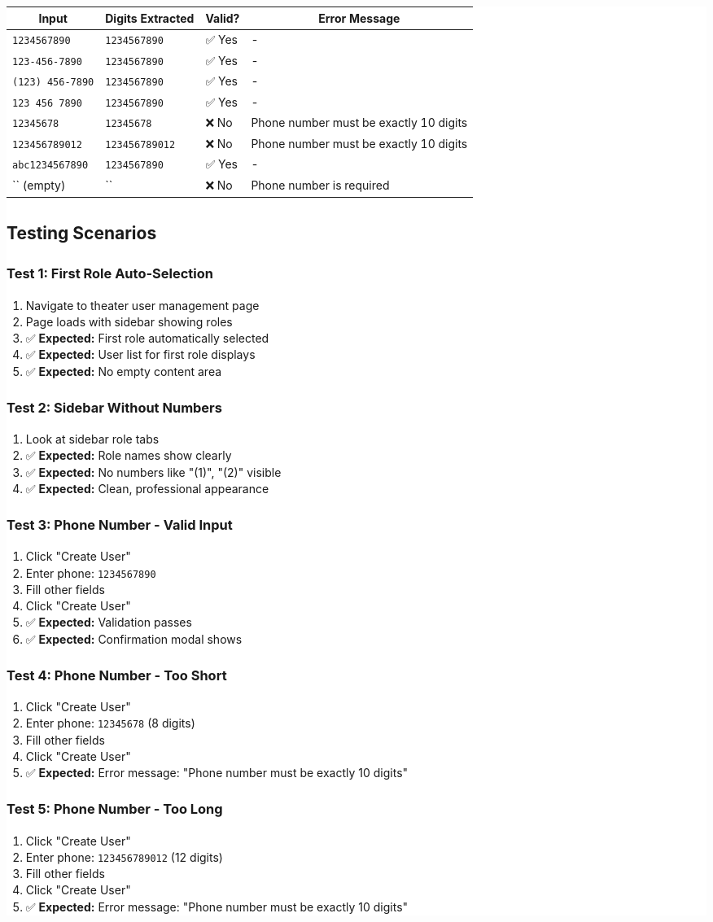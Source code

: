 | Input | Digits Extracted | Valid? | Error Message |
|-------|-----------------|--------|---------------|
| `1234567890` | `1234567890` | ✅ Yes | - |
| `123-456-7890` | `1234567890` | ✅ Yes | - |
| `(123) 456-7890` | `1234567890` | ✅ Yes | - |
| `123 456 7890` | `1234567890` | ✅ Yes | - |
| `12345678` | `12345678` | ❌ No | Phone number must be exactly 10 digits |
| `123456789012` | `123456789012` | ❌ No | Phone number must be exactly 10 digits |
| `abc1234567890` | `1234567890` | ✅ Yes | - |
| `` (empty) | `` | ❌ No | Phone number is required |

## Testing Scenarios

### Test 1: First Role Auto-Selection
1. Navigate to theater user management page
2. Page loads with sidebar showing roles
3. ✅ **Expected:** First role automatically selected
4. ✅ **Expected:** User list for first role displays
5. ✅ **Expected:** No empty content area

### Test 2: Sidebar Without Numbers
1. Look at sidebar role tabs
2. ✅ **Expected:** Role names show clearly
3. ✅ **Expected:** No numbers like "(1)", "(2)" visible
4. ✅ **Expected:** Clean, professional appearance

### Test 3: Phone Number - Valid Input
1. Click "Create User"
2. Enter phone: `1234567890`
3. Fill other fields
4. Click "Create User"
5. ✅ **Expected:** Validation passes
6. ✅ **Expected:** Confirmation modal shows

### Test 4: Phone Number - Too Short
1. Click "Create User"
2. Enter phone: `12345678` (8 digits)
3. Fill other fields
4. Click "Create User"
5. ✅ **Expected:** Error message: "Phone number must be exactly 10 digits"

### Test 5: Phone Number - Too Long
1. Click "Create User"
2. Enter phone: `123456789012` (12 digits)
3. Fill other fields
4. Click "Create User"
5. ✅ **Expected:** Error message: "Phone number must be exactly 10 digits"
